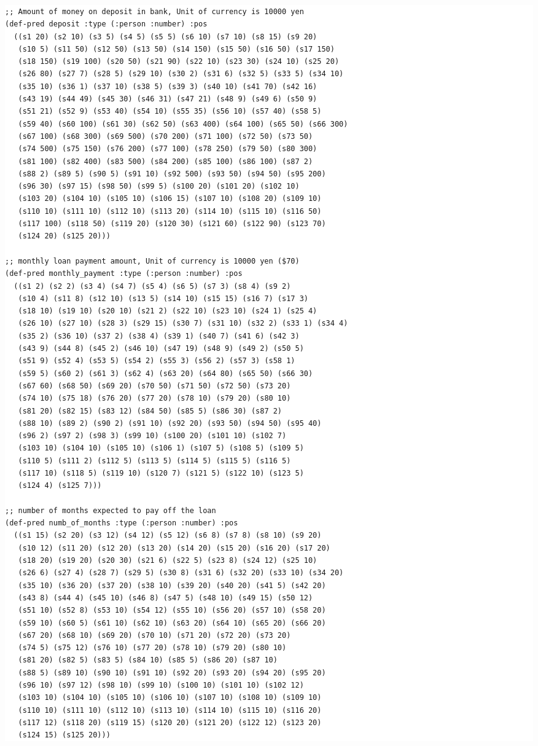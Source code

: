     ;; Amount of money on deposit in bank, Unit of currency is 10000 yen
    (def-pred deposit :type (:person :number) :pos
      ((s1 20) (s2 10) (s3 5) (s4 5) (s5 5) (s6 10) (s7 10) (s8 15) (s9 20)
       (s10 5) (s11 50) (s12 50) (s13 50) (s14 150) (s15 50) (s16 50) (s17 150)
       (s18 150) (s19 100) (s20 50) (s21 90) (s22 10) (s23 30) (s24 10) (s25 20)
       (s26 80) (s27 7) (s28 5) (s29 10) (s30 2) (s31 6) (s32 5) (s33 5) (s34 10)
       (s35 10) (s36 1) (s37 10) (s38 5) (s39 3) (s40 10) (s41 70) (s42 16)
       (s43 19) (s44 49) (s45 30) (s46 31) (s47 21) (s48 9) (s49 6) (s50 9)
       (s51 21) (s52 9) (s53 40) (s54 10) (s55 35) (s56 10) (s57 40) (s58 5)
       (s59 40) (s60 100) (s61 30) (s62 50) (s63 400) (s64 100) (s65 50) (s66 300)
       (s67 100) (s68 300) (s69 500) (s70 200) (s71 100) (s72 50) (s73 50)
       (s74 500) (s75 150) (s76 200) (s77 100) (s78 250) (s79 50) (s80 300)
       (s81 100) (s82 400) (s83 500) (s84 200) (s85 100) (s86 100) (s87 2)
       (s88 2) (s89 5) (s90 5) (s91 10) (s92 500) (s93 50) (s94 50) (s95 200)
       (s96 30) (s97 15) (s98 50) (s99 5) (s100 20) (s101 20) (s102 10) 
       (s103 20) (s104 10) (s105 10) (s106 15) (s107 10) (s108 20) (s109 10)
       (s110 10) (s111 10) (s112 10) (s113 20) (s114 10) (s115 10) (s116 50)
       (s117 100) (s118 50) (s119 20) (s120 30) (s121 60) (s122 90) (s123 70)
       (s124 20) (s125 20)))
    
    ;; monthly loan payment amount, Unit of currency is 10000 yen ($70)
    (def-pred monthly_payment :type (:person :number) :pos
      ((s1 2) (s2 2) (s3 4) (s4 7) (s5 4) (s6 5) (s7 3) (s8 4) (s9 2)
       (s10 4) (s11 8) (s12 10) (s13 5) (s14 10) (s15 15) (s16 7) (s17 3)
       (s18 10) (s19 10) (s20 10) (s21 2) (s22 10) (s23 10) (s24 1) (s25 4)
       (s26 10) (s27 10) (s28 3) (s29 15) (s30 7) (s31 10) (s32 2) (s33 1) (s34 4)
       (s35 2) (s36 10) (s37 2) (s38 4) (s39 1) (s40 7) (s41 6) (s42 3)
       (s43 9) (s44 8) (s45 2) (s46 10) (s47 19) (s48 9) (s49 2) (s50 5)
       (s51 9) (s52 4) (s53 5) (s54 2) (s55 3) (s56 2) (s57 3) (s58 1)
       (s59 5) (s60 2) (s61 3) (s62 4) (s63 20) (s64 80) (s65 50) (s66 30)
       (s67 60) (s68 50) (s69 20) (s70 50) (s71 50) (s72 50) (s73 20)
       (s74 10) (s75 18) (s76 20) (s77 20) (s78 10) (s79 20) (s80 10)
       (s81 20) (s82 15) (s83 12) (s84 50) (s85 5) (s86 30) (s87 2)
       (s88 10) (s89 2) (s90 2) (s91 10) (s92 20) (s93 50) (s94 50) (s95 40)
       (s96 2) (s97 2) (s98 3) (s99 10) (s100 20) (s101 10) (s102 7) 
       (s103 10) (s104 10) (s105 10) (s106 1) (s107 5) (s108 5) (s109 5)
       (s110 5) (s111 2) (s112 5) (s113 5) (s114 5) (s115 5) (s116 5)
       (s117 10) (s118 5) (s119 10) (s120 7) (s121 5) (s122 10) (s123 5)
       (s124 4) (s125 7)))
    
    ;; number of months expected to pay off the loan
    (def-pred numb_of_months :type (:person :number) :pos
      ((s1 15) (s2 20) (s3 12) (s4 12) (s5 12) (s6 8) (s7 8) (s8 10) (s9 20)
       (s10 12) (s11 20) (s12 20) (s13 20) (s14 20) (s15 20) (s16 20) (s17 20)
       (s18 20) (s19 20) (s20 30) (s21 6) (s22 5) (s23 8) (s24 12) (s25 10)
       (s26 6) (s27 4) (s28 7) (s29 5) (s30 8) (s31 6) (s32 20) (s33 10) (s34 20)
       (s35 10) (s36 20) (s37 20) (s38 10) (s39 20) (s40 20) (s41 5) (s42 20)
       (s43 8) (s44 4) (s45 10) (s46 8) (s47 5) (s48 10) (s49 15) (s50 12)
       (s51 10) (s52 8) (s53 10) (s54 12) (s55 10) (s56 20) (s57 10) (s58 20)
       (s59 10) (s60 5) (s61 10) (s62 10) (s63 20) (s64 10) (s65 20) (s66 20)
       (s67 20) (s68 10) (s69 20) (s70 10) (s71 20) (s72 20) (s73 20)
       (s74 5) (s75 12) (s76 10) (s77 20) (s78 10) (s79 20) (s80 10)
       (s81 20) (s82 5) (s83 5) (s84 10) (s85 5) (s86 20) (s87 10)
       (s88 5) (s89 10) (s90 10) (s91 10) (s92 20) (s93 20) (s94 20) (s95 20)
       (s96 10) (s97 12) (s98 10) (s99 10) (s100 10) (s101 10) (s102 12) 
       (s103 10) (s104 10) (s105 10) (s106 10) (s107 10) (s108 10) (s109 10)
       (s110 10) (s111 10) (s112 10) (s113 10) (s114 10) (s115 10) (s116 20)
       (s117 12) (s118 20) (s119 15) (s120 20) (s121 20) (s122 12) (s123 20)
       (s124 15) (s125 20)))
    